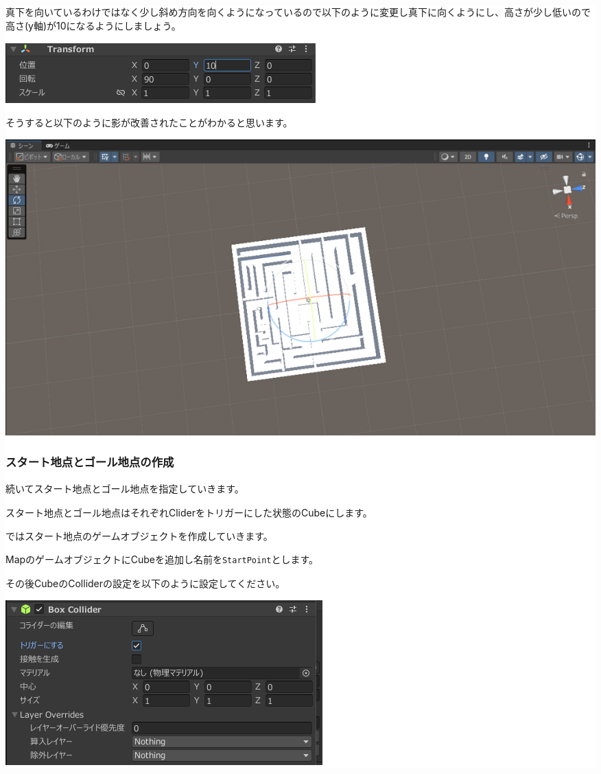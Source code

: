 真下を向いているわけではなく少し斜め方向を向くようになっているので以下のように変更し真下に向くようにし、高さが少し低いので高さ(y軸)が10になるようにしましょう。

![マップの作製](./images/MazeGame5.png)

そうすると以下のように影が改善されたことがわかると思います。


![マップの作製](./images/MazeGame6.png)

### スタート地点とゴール地点の作成

続いてスタート地点とゴール地点を指定していきます。

スタート地点とゴール地点はそれぞれCliderをトリガーにした状態のCubeにします。

ではスタート地点のゲームオブジェクトを作成していきます。

MapのゲームオブジェクトにCubeを追加し名前を`StartPoint`とします。

その後CubeのColliderの設定を以下のように設定してください。

![スタート](./images/MazeGame7.png)
